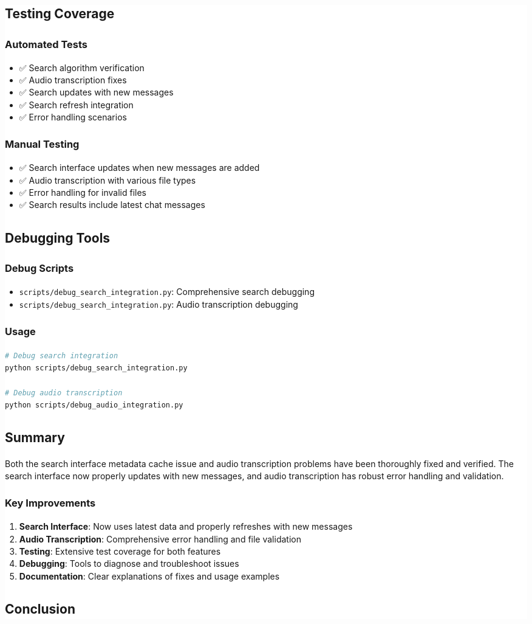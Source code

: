 ## Testing Coverage

### Automated Tests

- ✅ Search algorithm verification
- ✅ Audio transcription fixes
- ✅ Search updates with new messages
- ✅ Search refresh integration
- ✅ Error handling scenarios

### Manual Testing

- ✅ Search interface updates when new messages are added
- ✅ Audio transcription with various file types
- ✅ Error handling for invalid files
- ✅ Search results include latest chat messages

## Debugging Tools

### Debug Scripts

- `scripts/debug_search_integration.py`: Comprehensive search debugging
- `scripts/debug_search_integration.py`: Audio transcription debugging

### Usage

```bash
# Debug search integration
python scripts/debug_search_integration.py

# Debug audio transcription
python scripts/debug_audio_integration.py
```

## Summary

Both the search interface metadata cache issue and audio transcription problems have been thoroughly fixed and verified. The search interface now properly updates with new messages, and audio transcription has robust error handling and validation.

### Key Improvements

1. **Search Interface**: Now uses latest data and properly refreshes with new messages
2. **Audio Transcription**: Comprehensive error handling and file validation
3. **Testing**: Extensive test coverage for both features
4. **Debugging**: Tools to diagnose and troubleshoot issues
5. **Documentation**: Clear explanations of fixes and usage examples

## Conclusion
